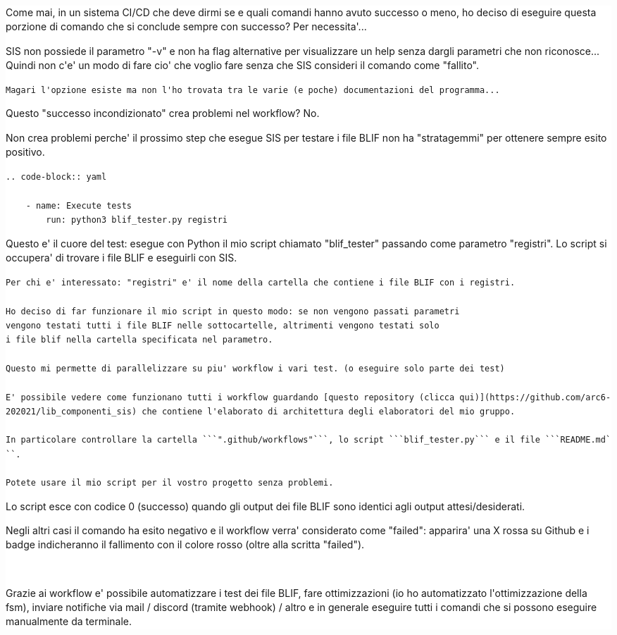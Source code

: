 Come mai, in un sistema CI/CD che deve dirmi se e quali comandi hanno avuto successo o meno, ho deciso di eseguire questa porzione di comando che si conclude sempre con successo? Per necessita'... 

SIS non possiede il parametro "-v" e non ha flag alternative per visualizzare un help senza dargli parametri che non riconosce... Quindi non c'e' un modo di fare cio' che voglio fare senza che SIS
consideri il comando come "fallito".

```{note}
Magari l'opzione esiste ma non l'ho trovata tra le varie (e poche) documentazioni del programma...
```

Questo "successo incondizionato" crea problemi nel workflow? No.

Non crea problemi perche' il prossimo step che esegue SIS per testare i file BLIF
non ha "stratagemmi" per ottenere sempre esito positivo.

```{eval-rst}
.. code-block:: yaml

    - name: Execute tests
        run: python3 blif_tester.py registri
```
Questo e' il cuore del test: esegue con Python il mio script chiamato "blif_tester" passando
come parametro "registri". Lo script si occupera' di trovare i file BLIF e eseguirli con SIS.

```{note}
Per chi e' interessato: "registri" e' il nome della cartella che contiene i file BLIF con i registri.

Ho deciso di far funzionare il mio script in questo modo: se non vengono passati parametri
vengono testati tutti i file BLIF nelle sottocartelle, altrimenti vengono testati solo
i file blif nella cartella specificata nel parametro.

Questo mi permette di parallelizzare su piu' workflow i vari test. (o eseguire solo parte dei test)

E' possibile vedere come funzionano tutti i workflow guardando [questo repository (clicca qui)](https://github.com/arc6-202021/lib_componenti_sis) che contiene l'elaborato di architettura degli elaboratori del mio gruppo. 

In particolare controllare la cartella ```".github/workflows"```, lo script ```blif_tester.py``` e il file ```README.md```.

Potete usare il mio script per il vostro progetto senza problemi.
```

Lo script esce con codice 0 (successo) quando gli output dei file BLIF sono identici agli output attesi/desiderati.

Negli altri casi il comando ha esito negativo e il workflow verra' considerato come "failed":
apparira' una X rossa su Github e i badge indicheranno il fallimento con il colore rosso (oltre alla scritta "failed").

<br>

Grazie ai workflow e' possibile automatizzare i test dei file BLIF, fare ottimizzazioni (io ho automatizzato l'ottimizzazione della fsm), 
inviare notifiche via mail / discord (tramite webhook) / altro e in generale 
eseguire tutti i comandi che si possono eseguire manualmente da terminale.
